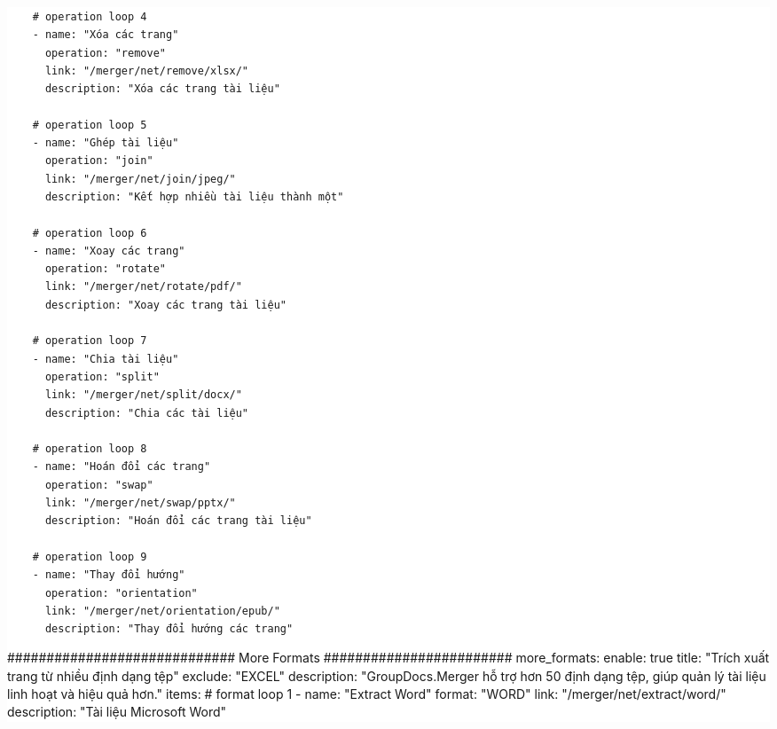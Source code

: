         # operation loop 4
        - name: "Xóa các trang"
          operation: "remove"
          link: "/merger/net/remove/xlsx/"
          description: "Xóa các trang tài liệu"

        # operation loop 5
        - name: "Ghép tài liệu"
          operation: "join"
          link: "/merger/net/join/jpeg/"
          description: "Kết hợp nhiều tài liệu thành một"

        # operation loop 6
        - name: "Xoay các trang"
          operation: "rotate"
          link: "/merger/net/rotate/pdf/"
          description: "Xoay các trang tài liệu"

        # operation loop 7
        - name: "Chia tài liệu"
          operation: "split"
          link: "/merger/net/split/docx/"
          description: "Chia các tài liệu"

        # operation loop 8
        - name: "Hoán đổi các trang"
          operation: "swap"
          link: "/merger/net/swap/pptx/"
          description: "Hoán đổi các trang tài liệu"

        # operation loop 9
        - name: "Thay đổi hướng"
          operation: "orientation"
          link: "/merger/net/orientation/epub/"
          description: "Thay đổi hướng các trang"
          
        
          
############################# More Formats ########################
more_formats:
    enable: true
    title: "Trích xuất trang từ nhiều định dạng tệp"
    exclude: "EXCEL"
    description: "GroupDocs.Merger hỗ trợ hơn 50 định dạng tệp, giúp quản lý tài liệu linh hoạt và hiệu quả hơn."
    items: 
        # format loop 1
        - name: "Extract Word"
          format: "WORD"
          link: "/merger/net/extract/word/"
          description: "Tài liệu Microsoft Word"
